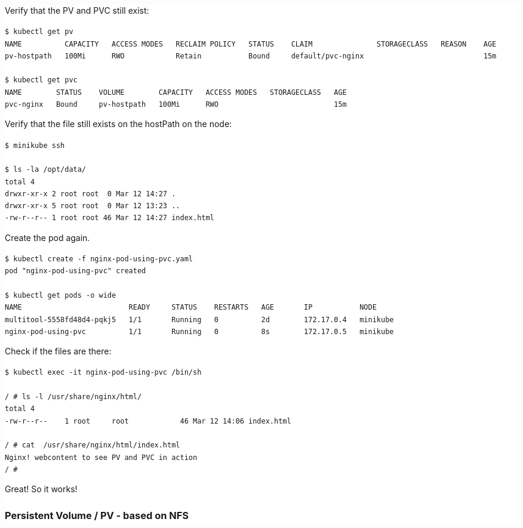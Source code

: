 
Verify that the PV and PVC still exist:
```
$ kubectl get pv
NAME          CAPACITY   ACCESS MODES   RECLAIM POLICY   STATUS    CLAIM               STORAGECLASS   REASON    AGE
pv-hostpath   100Mi      RWO            Retain           Bound     default/pvc-nginx                            15m

$ kubectl get pvc
NAME        STATUS    VOLUME        CAPACITY   ACCESS MODES   STORAGECLASS   AGE
pvc-nginx   Bound     pv-hostpath   100Mi      RWO                           15m
```

Verify that the file still exists on the hostPath on the node:
```
$ minikube ssh

$ ls -la /opt/data/
total 4
drwxr-xr-x 2 root root  0 Mar 12 14:27 .
drwxr-xr-x 5 root root  0 Mar 12 13:23 ..
-rw-r--r-- 1 root root 46 Mar 12 14:27 index.html
```



Create the pod again.
```
$ kubectl create -f nginx-pod-using-pvc.yaml 
pod "nginx-pod-using-pvc" created

$ kubectl get pods -o wide
NAME                         READY     STATUS    RESTARTS   AGE       IP           NODE
multitool-5558fd48d4-pqkj5   1/1       Running   0          2d        172.17.0.4   minikube
nginx-pod-using-pvc          1/1       Running   0          8s        172.17.0.5   minikube
```


Check if the files are there:
```
$ kubectl exec -it nginx-pod-using-pvc /bin/sh

/ # ls -l /usr/share/nginx/html/
total 4
-rw-r--r--    1 root     root            46 Mar 12 14:06 index.html

/ # cat  /usr/share/nginx/html/index.html 
Nginx! webcontent to see PV and PVC in action
/ # 
```

Great! So it works! 


### Persistent Volume / PV - based on NFS
